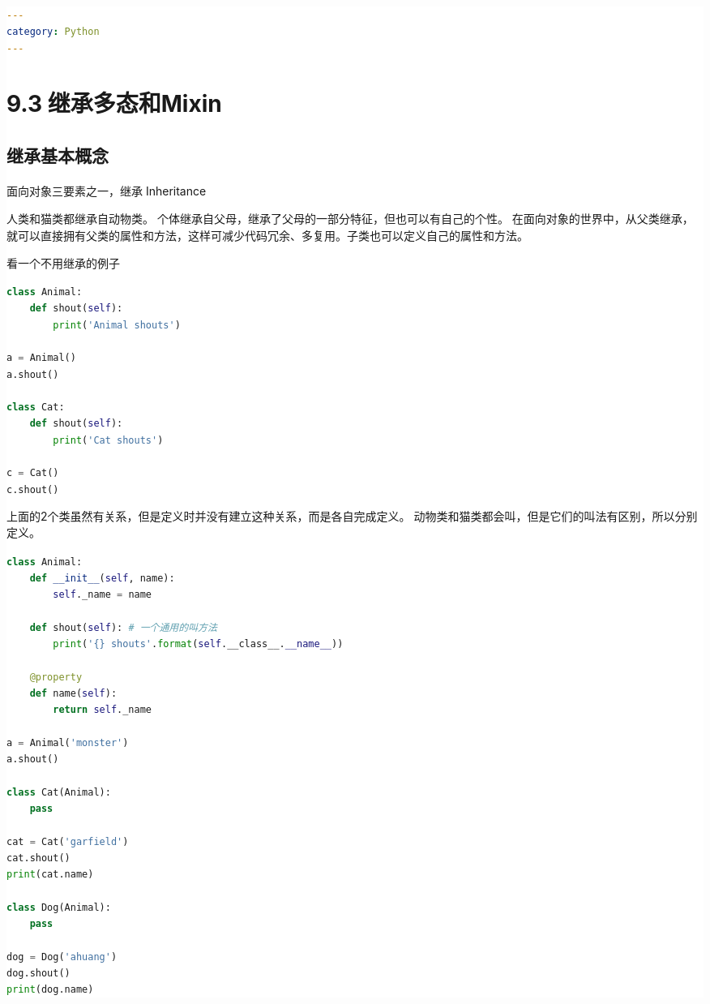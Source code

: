 ```yaml
---
category: Python
---
```

# 9.3 继承多态和Mixin

## 继承基本概念

面向对象三要素之一，继承 Inheritance

人类和猫类都继承自动物类。
个体继承自父母，继承了父母的一部分特征，但也可以有自己的个性。
在面向对象的世界中，从父类继承，就可以直接拥有父类的属性和方法，这样可减少代码冗余、多复用。子类也可以定义自己的属性和方法。

看一个不用继承的例子

```python
class Animal:
    def shout(self):
        print('Animal shouts')

a = Animal()
a.shout()

class Cat:
    def shout(self):
        print('Cat shouts')

c = Cat()
c.shout()
```

上面的2个类虽然有关系，但是定义时并没有建立这种关系，而是各自完成定义。
动物类和猫类都会叫，但是它们的叫法有区别，所以分别定义。

```python
class Animal:
    def __init__(self, name):
        self._name = name

    def shout(self): # 一个通用的叫方法
        print('{} shouts'.format(self.__class__.__name__))

    @property
    def name(self):
        return self._name

a = Animal('monster')
a.shout()

class Cat(Animal):
    pass

cat = Cat('garfield')
cat.shout()
print(cat.name)

class Dog(Animal):
    pass

dog = Dog('ahuang')
dog.shout()
print(dog.name)
```